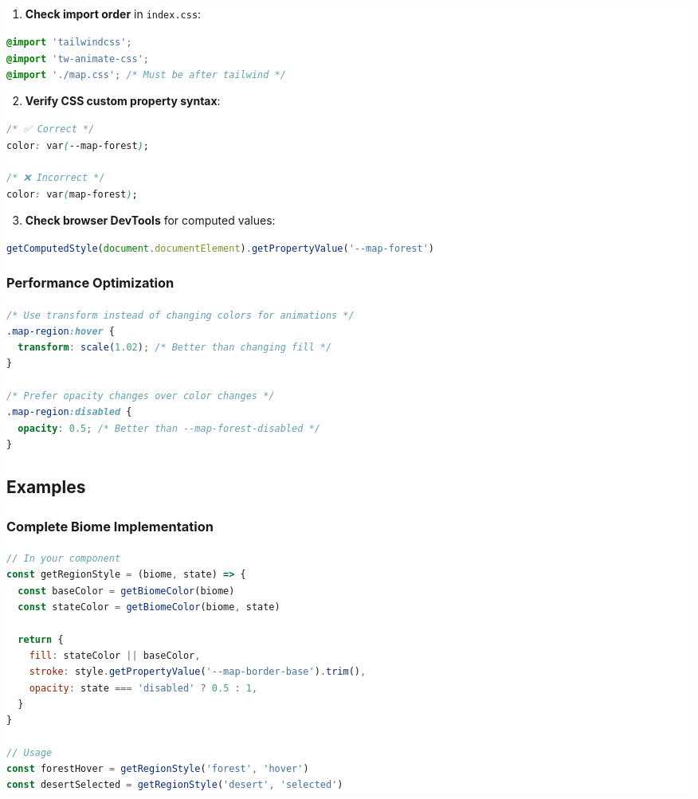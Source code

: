 1. **Check import order** in `index.css`:

```css
@import 'tailwindcss';
@import 'tw-animate-css';
@import './map.css'; /* Must be after tailwind */
```

2. **Verify CSS custom property syntax**:

```css
/* ✅ Correct */
color: var(--map-forest);

/* ❌ Incorrect */
color: var(map-forest);
```

3. **Check browser DevTools** for computed values:

```javascript
getComputedStyle(document.documentElement).getPropertyValue('--map-forest')
```

### Performance Optimization

```css
/* Use transform instead of changing colors for animations */
.map-region:hover {
  transform: scale(1.02); /* Better than changing fill */
}

/* Prefer opacity changes over color changes */
.map-region:disabled {
  opacity: 0.5; /* Better than --map-forest-disabled */
}
```

## Examples

### Complete Biome Implementation

```javascript
// In your component
const getRegionStyle = (biome, state) => {
  const baseColor = getBiomeColor(biome)
  const stateColor = getBiomeColor(biome, state)

  return {
    fill: stateColor || baseColor,
    stroke: style.getPropertyValue('--map-border-base').trim(),
    opacity: state === 'disabled' ? 0.5 : 1,
  }
}

// Usage
const forestHover = getRegionStyle('forest', 'hover')
const desertSelected = getRegionStyle('desert', 'selected')
```
